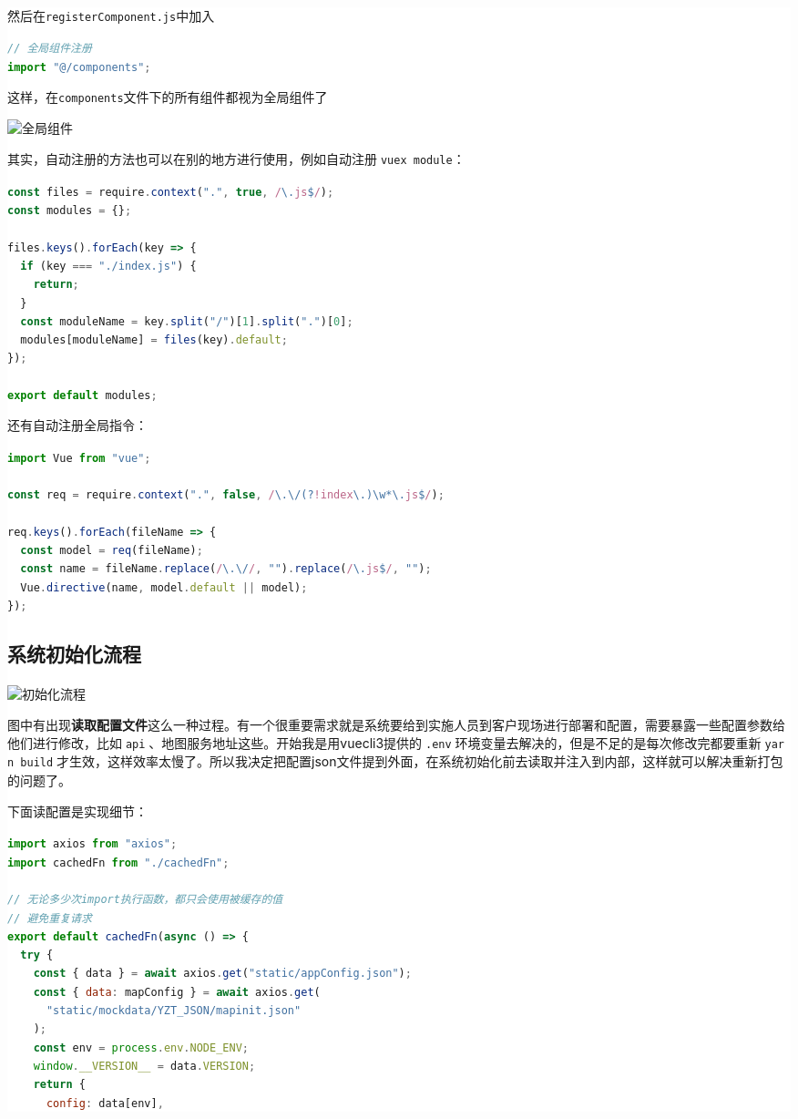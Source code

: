 然后在`registerComponent.js`中加入

```js
// 全局组件注册
import "@/components";
```

这样，在`components`文件下的所有组件都视为全局组件了

![全局组件](https://img-1257816861.cos.ap-guangzhou.myqcloud.com/A966FB85-843C-475C-B830-1A1A736BB658.png)

其实，自动注册的方法也可以在别的地方进行使用，例如自动注册 `vuex module`：

```js
const files = require.context(".", true, /\.js$/);
const modules = {};

files.keys().forEach(key => {
  if (key === "./index.js") {
    return;
  }
  const moduleName = key.split("/")[1].split(".")[0];
  modules[moduleName] = files(key).default;
});

export default modules;
```

还有自动注册全局指令：

```js
import Vue from "vue";

const req = require.context(".", false, /\.\/(?!index\.)\w*\.js$/);

req.keys().forEach(fileName => {
  const model = req(fileName);
  const name = fileName.replace(/\.\//, "").replace(/\.js$/, "");
  Vue.directive(name, model.default || model);
});
```

## 系统初始化流程

![初始化流程](https://img-1257816861.cos.ap-guangzhou.myqcloud.com/%E7%B3%BB%E7%BB%9F%E5%8D%87%E7%BA%A7%E6%80%BB%E7%BB%93-%E5%88%9D%E5%A7%8B%E5%8C%96%E6%B5%81%E7%A8%8B.png)

图中有出现**读取配置文件**这么一种过程。有一个很重要需求就是系统要给到实施人员到客户现场进行部署和配置，需要暴露一些配置参数给他们进行修改，比如 `api` 、地图服务地址这些。开始我是用vuecli3提供的 `.env` 环境变量去解决的，但是不足的是每次修改完都要重新 `yarn build` 才生效，这样效率太慢了。所以我决定把配置json文件提到外面，在系统初始化前去读取并注入到内部，这样就可以解决重新打包的问题了。

下面读配置是实现细节：

```js
import axios from "axios";
import cachedFn from "./cachedFn";

// 无论多少次import执行函数，都只会使用被缓存的值
// 避免重复请求
export default cachedFn(async () => {
  try {
    const { data } = await axios.get("static/appConfig.json");
    const { data: mapConfig } = await axios.get(
      "static/mockdata/YZT_JSON/mapinit.json"
    );
    const env = process.env.NODE_ENV;
    window.__VERSION__ = data.VERSION;
    return {
      config: data[env],
```